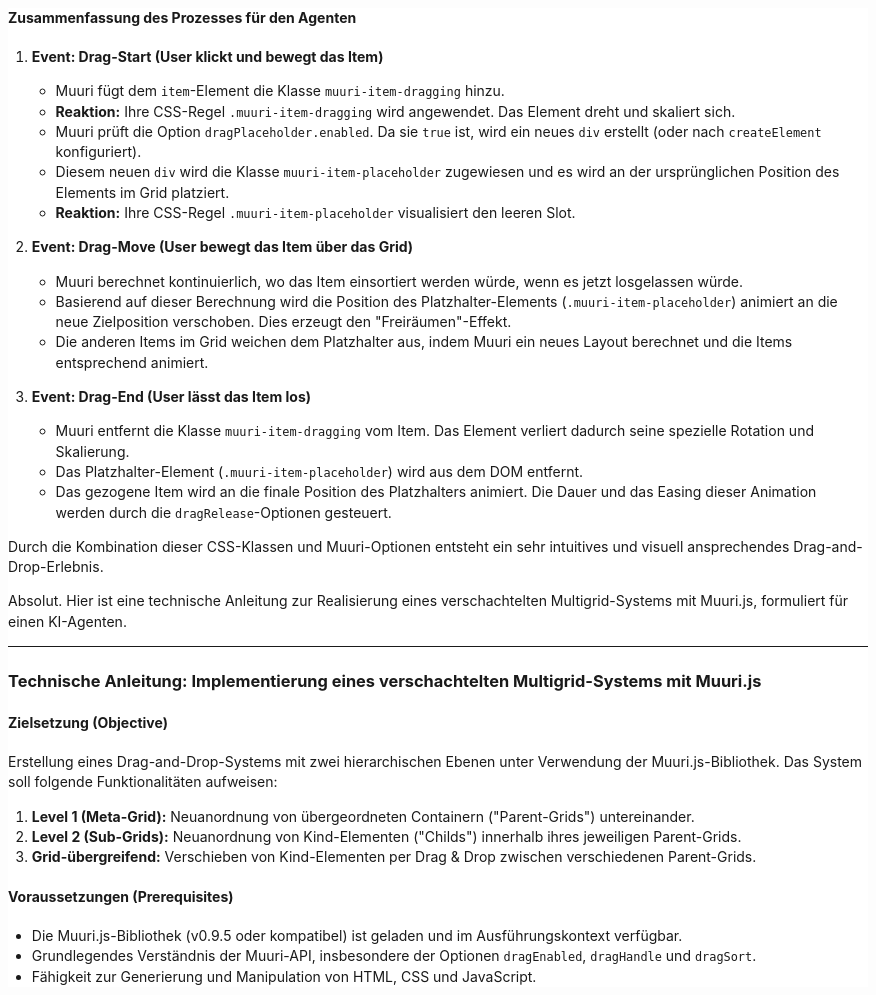 #### **Zusammenfassung des Prozesses für den Agenten**

1.  **Event: Drag-Start (User klickt und bewegt das Item)**
    -   Muuri fügt dem `item`-Element die Klasse `muuri-item-dragging` hinzu.
    -   **Reaktion:** Ihre CSS-Regel `.muuri-item-dragging` wird angewendet. Das Element dreht und skaliert sich.
    -   Muuri prüft die Option `dragPlaceholder.enabled`. Da sie `true` ist, wird ein neues `div` erstellt (oder nach `createElement` konfiguriert).
    -   Diesem neuen `div` wird die Klasse `muuri-item-placeholder` zugewiesen und es wird an der ursprünglichen Position des Elements im Grid platziert.
    -   **Reaktion:** Ihre CSS-Regel `.muuri-item-placeholder` visualisiert den leeren Slot.

2.  **Event: Drag-Move (User bewegt das Item über das Grid)**
    -   Muuri berechnet kontinuierlich, wo das Item einsortiert werden würde, wenn es jetzt losgelassen würde.
    -   Basierend auf dieser Berechnung wird die Position des Platzhalter-Elements (`.muuri-item-placeholder`) animiert an die neue Zielposition verschoben. Dies erzeugt den "Freiräumen"-Effekt.
    -   Die anderen Items im Grid weichen dem Platzhalter aus, indem Muuri ein neues Layout berechnet und die Items entsprechend animiert.

3.  **Event: Drag-End (User lässt das Item los)**
    -   Muuri entfernt die Klasse `muuri-item-dragging` vom Item. Das Element verliert dadurch seine spezielle Rotation und Skalierung.
    -   Das Platzhalter-Element (`.muuri-item-placeholder`) wird aus dem DOM entfernt.
    -   Das gezogene Item wird an die finale Position des Platzhalters animiert. Die Dauer und das Easing dieser Animation werden durch die `dragRelease`-Optionen gesteuert.

Durch die Kombination dieser CSS-Klassen und Muuri-Optionen entsteht ein sehr intuitives und visuell ansprechendes Drag-and-Drop-Erlebnis.


Absolut. Hier ist eine technische Anleitung zur Realisierung eines verschachtelten Multigrid-Systems mit Muuri.js, formuliert für einen KI-Agenten.

---

### **Technische Anleitung: Implementierung eines verschachtelten Multigrid-Systems mit Muuri.js**

#### **Zielsetzung (Objective)**

Erstellung eines Drag-and-Drop-Systems mit zwei hierarchischen Ebenen unter Verwendung der Muuri.js-Bibliothek. Das System soll folgende Funktionalitäten aufweisen:

1.  **Level 1 (Meta-Grid):** Neuanordnung von übergeordneten Containern ("Parent-Grids") untereinander.
2.  **Level 2 (Sub-Grids):** Neuanordnung von Kind-Elementen ("Childs") innerhalb ihres jeweiligen Parent-Grids.
3.  **Grid-übergreifend:** Verschieben von Kind-Elementen per Drag & Drop zwischen verschiedenen Parent-Grids.

#### **Voraussetzungen (Prerequisites)**

-   Die Muuri.js-Bibliothek (v0.9.5 oder kompatibel) ist geladen und im Ausführungskontext verfügbar.
-   Grundlegendes Verständnis der Muuri-API, insbesondere der Optionen `dragEnabled`, `dragHandle` und `dragSort`.
-   Fähigkeit zur Generierung und Manipulation von HTML, CSS und JavaScript.

